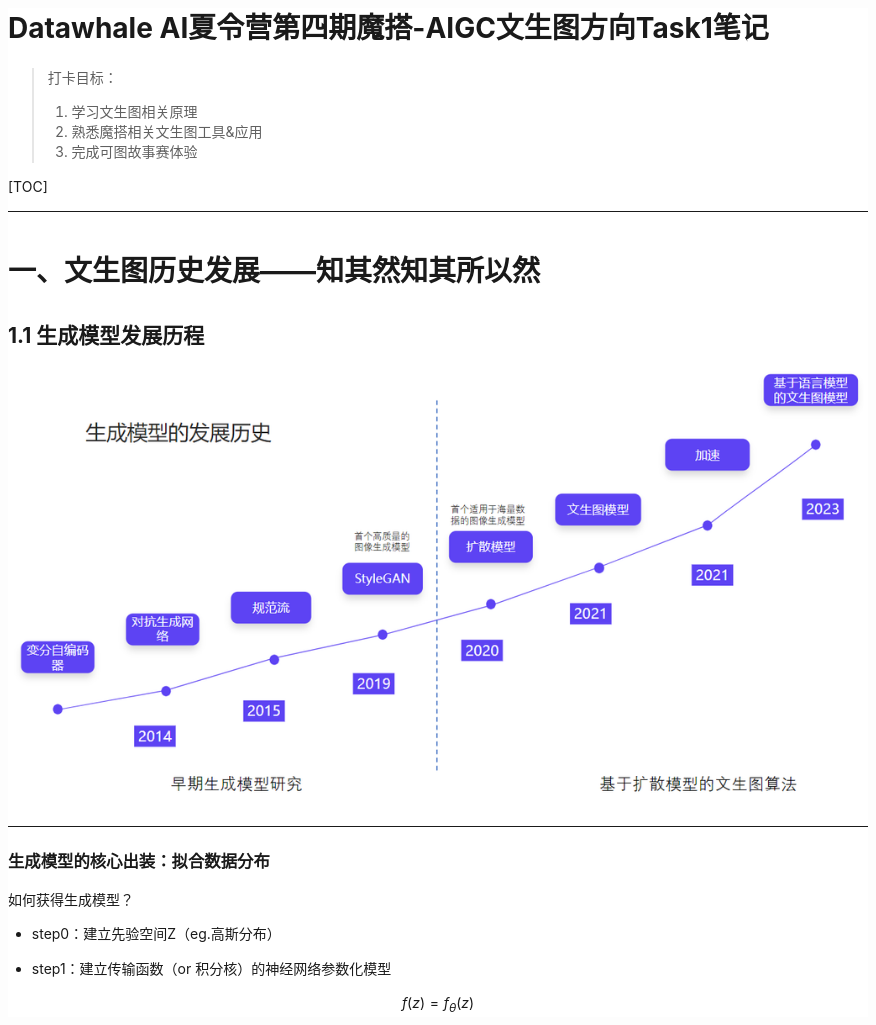 # Datawhale AI夏令营第四期魔搭-AIGC文生图方向Task1笔记

> 打卡目标：
>
> 1. 学习文生图相关原理
> 2. 熟悉魔搭相关文生图工具&应用
> 3. 完成可图故事赛体验

[TOC]
___

# 一、文生图历史发展——知其然知其所以然

## 1.1 生成模型发展历程

![image-20240808203505738](https://github.com/Lipapaldl/datawhale-ai-summer-camp-notes/blob/master/AICG/task1/IMG/image-20240808203505738.png)

_____

###  生成模型的核心出装：**拟合数据分布**

如何获得生成模型？

- step0：建立先验空间Z（eg.高斯分布）

- step1：建立传输函数（or 积分核）的神经网络参数化模型 

$$
  f(z) = f_θ(z)
$$
